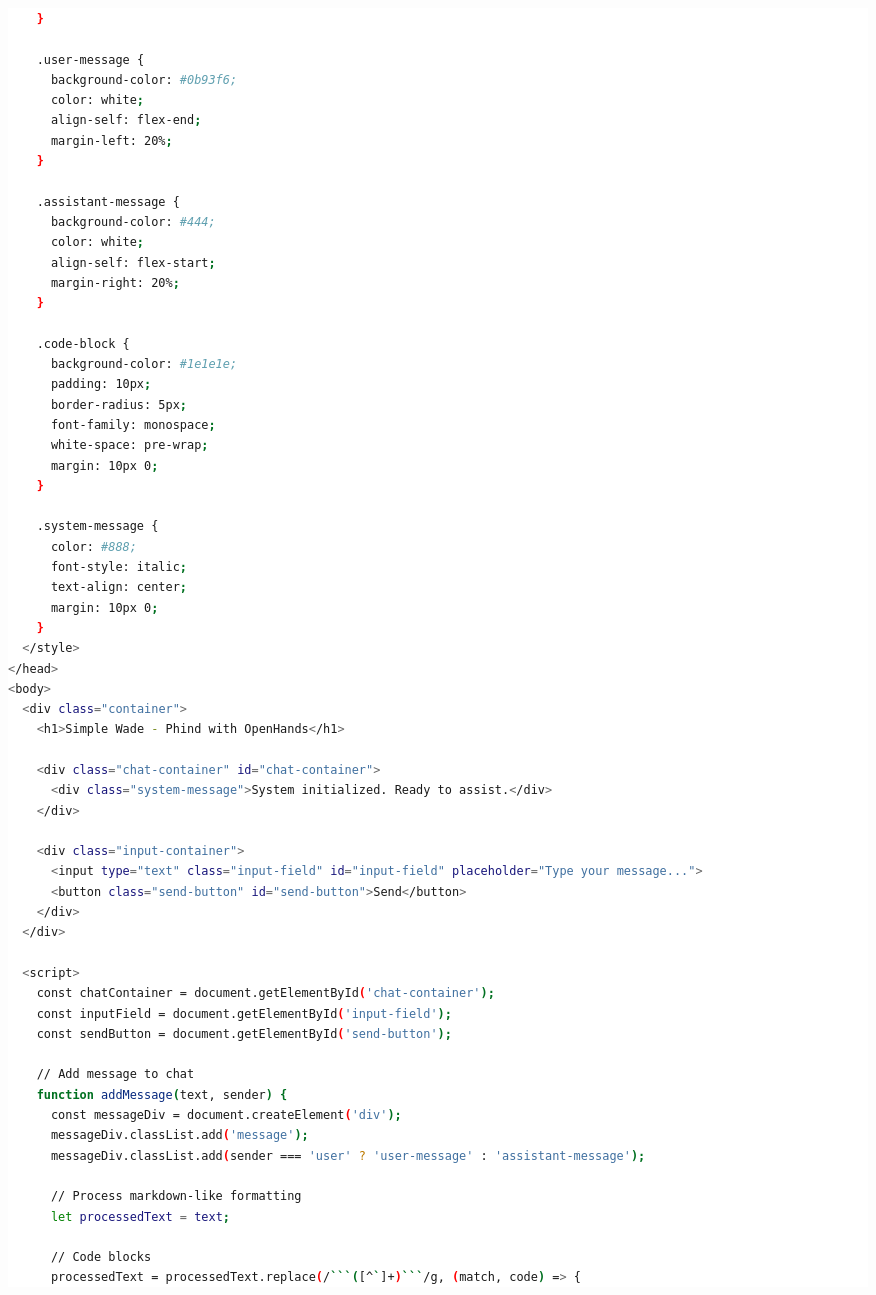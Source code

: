```bash
    }
    
    .user-message {
      background-color: #0b93f6;
      color: white;
      align-self: flex-end;
      margin-left: 20%;
    }
    
    .assistant-message {
      background-color: #444;
      color: white;
      align-self: flex-start;
      margin-right: 20%;
    }
    
    .code-block {
      background-color: #1e1e1e;
      padding: 10px;
      border-radius: 5px;
      font-family: monospace;
      white-space: pre-wrap;
      margin: 10px 0;
    }
    
    .system-message {
      color: #888;
      font-style: italic;
      text-align: center;
      margin: 10px 0;
    }
  </style>
</head>
<body>
  <div class="container">
    <h1>Simple Wade - Phind with OpenHands</h1>
    
    <div class="chat-container" id="chat-container">
      <div class="system-message">System initialized. Ready to assist.</div>
    </div>
    
    <div class="input-container">
      <input type="text" class="input-field" id="input-field" placeholder="Type your message...">
      <button class="send-button" id="send-button">Send</button>
    </div>
  </div>
  
  <script>
    const chatContainer = document.getElementById('chat-container');
    const inputField = document.getElementById('input-field');
    const sendButton = document.getElementById('send-button');
    
    // Add message to chat
    function addMessage(text, sender) {
      const messageDiv = document.createElement('div');
      messageDiv.classList.add('message');
      messageDiv.classList.add(sender === 'user' ? 'user-message' : 'assistant-message');
      
      // Process markdown-like formatting
      let processedText = text;
      
      // Code blocks
      processedText = processedText.replace(/```([^`]+)```/g, (match, code) => {
```